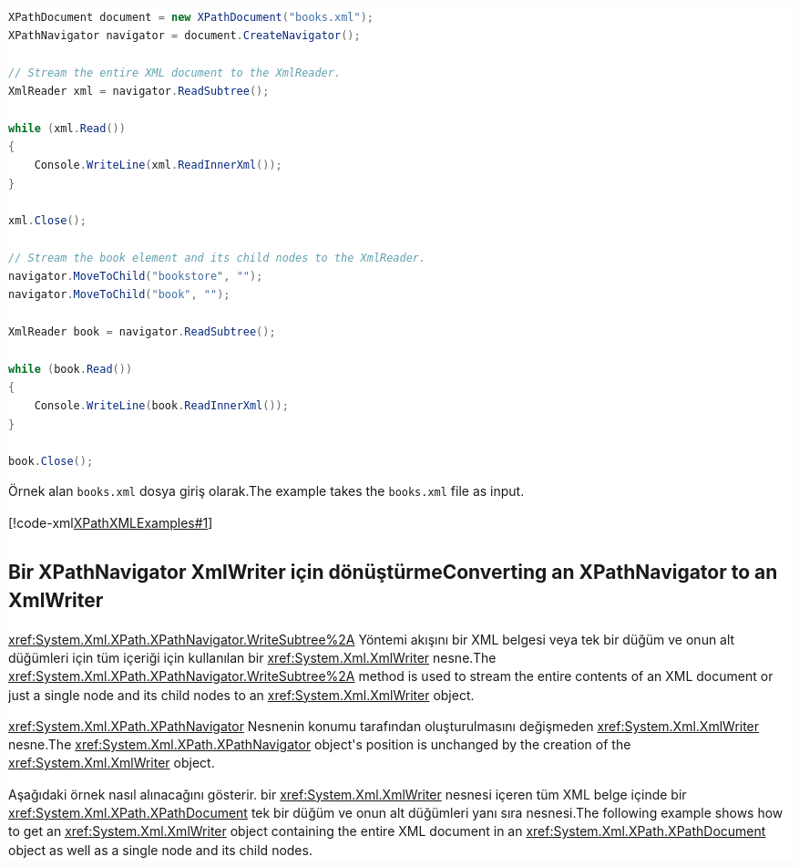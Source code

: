 ```csharp  
XPathDocument document = new XPathDocument("books.xml");  
XPathNavigator navigator = document.CreateNavigator();  
  
// Stream the entire XML document to the XmlReader.  
XmlReader xml = navigator.ReadSubtree();  
  
while (xml.Read())  
{  
    Console.WriteLine(xml.ReadInnerXml());  
}  
  
xml.Close();  
  
// Stream the book element and its child nodes to the XmlReader.  
navigator.MoveToChild("bookstore", "");  
navigator.MoveToChild("book", "");  
  
XmlReader book = navigator.ReadSubtree();  
  
while (book.Read())  
{  
    Console.WriteLine(book.ReadInnerXml());  
}  
  
book.Close();  
```  
  
 <span data-ttu-id="23a86-119">Örnek alan `books.xml` dosya giriş olarak.</span><span class="sxs-lookup"><span data-stu-id="23a86-119">The example takes the `books.xml` file as input.</span></span>  
  
 [!code-xml[XPathXMLExamples#1](../../../../samples/snippets/xml/VS_Snippets_Data/XPathXMLExamples/XML/books.xml#1)]  
  
## <a name="converting-an-xpathnavigator-to-an-xmlwriter"></a><span data-ttu-id="23a86-120">Bir XPathNavigator XmlWriter için dönüştürme</span><span class="sxs-lookup"><span data-stu-id="23a86-120">Converting an XPathNavigator to an XmlWriter</span></span>  
 <span data-ttu-id="23a86-121"><xref:System.Xml.XPath.XPathNavigator.WriteSubtree%2A> Yöntemi akışını bir XML belgesi veya tek bir düğüm ve onun alt düğümleri için tüm içeriği için kullanılan bir <xref:System.Xml.XmlWriter> nesne.</span><span class="sxs-lookup"><span data-stu-id="23a86-121">The <xref:System.Xml.XPath.XPathNavigator.WriteSubtree%2A> method is used to stream the entire contents of an XML document or just a single node and its child nodes to an <xref:System.Xml.XmlWriter> object.</span></span>  
  
 <span data-ttu-id="23a86-122"><xref:System.Xml.XPath.XPathNavigator> Nesnenin konumu tarafından oluşturulmasını değişmeden <xref:System.Xml.XmlWriter> nesne.</span><span class="sxs-lookup"><span data-stu-id="23a86-122">The <xref:System.Xml.XPath.XPathNavigator> object's position is unchanged by the creation of the <xref:System.Xml.XmlWriter> object.</span></span>  
  
 <span data-ttu-id="23a86-123">Aşağıdaki örnek nasıl alınacağını gösterir. bir <xref:System.Xml.XmlWriter> nesnesi içeren tüm XML belge içinde bir <xref:System.Xml.XPath.XPathDocument> tek bir düğüm ve onun alt düğümleri yanı sıra nesnesi.</span><span class="sxs-lookup"><span data-stu-id="23a86-123">The following example shows how to get an <xref:System.Xml.XmlWriter> object containing the entire XML document in an <xref:System.Xml.XPath.XPathDocument> object as well as a single node and its child nodes.</span></span>  
  